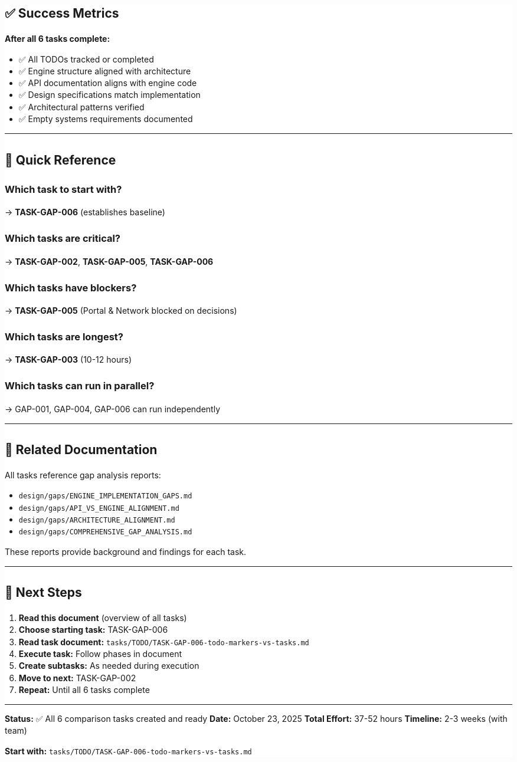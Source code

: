 
## ✅ Success Metrics

**After all 6 tasks complete:**
- ✅ All TODOs tracked or completed
- ✅ Engine structure aligned with architecture
- ✅ API documentation aligns with engine code
- ✅ Design specifications match implementation
- ✅ Architectural patterns verified
- ✅ Empty systems requirements documented

---

## 📝 Quick Reference

### Which task to start with?
→ **TASK-GAP-006** (establishes baseline)

### Which tasks are critical?
→ **TASK-GAP-002**, **TASK-GAP-005**, **TASK-GAP-006**

### Which tasks have blockers?
→ **TASK-GAP-005** (Portal & Network blocked on decisions)

### Which tasks are longest?
→ **TASK-GAP-003** (10-12 hours)

### Which tasks can run in parallel?
→ GAP-001, GAP-004, GAP-006 can run independently

---

## 📖 Related Documentation

All tasks reference gap analysis reports:
- `design/gaps/ENGINE_IMPLEMENTATION_GAPS.md`
- `design/gaps/API_VS_ENGINE_ALIGNMENT.md`
- `design/gaps/ARCHITECTURE_ALIGNMENT.md`
- `design/gaps/COMPREHENSIVE_GAP_ANALYSIS.md`

These reports provide background and findings for each task.

---

## 🚀 Next Steps

1. **Read this document** (overview of all tasks)
2. **Choose starting task:** TASK-GAP-006
3. **Read task document:** `tasks/TODO/TASK-GAP-006-todo-markers-vs-tasks.md`
4. **Execute task:** Follow phases in document
5. **Create subtasks:** As needed during execution
6. **Move to next:** TASK-GAP-002
7. **Repeat:** Until all 6 tasks complete

---

**Status:** ✅ All 6 comparison tasks created and ready
**Date:** October 23, 2025
**Total Effort:** 37-52 hours
**Timeline:** 2-3 weeks (with team)

**Start with:** `tasks/TODO/TASK-GAP-006-todo-markers-vs-tasks.md`
